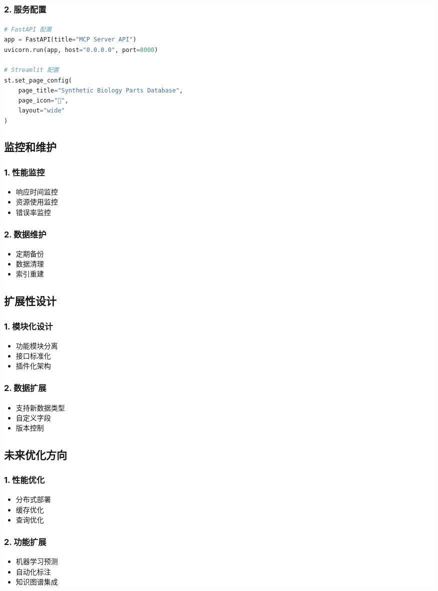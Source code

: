 ### 2. 服务配置
```python
# FastAPI 配置
app = FastAPI(title="MCP Server API")
uvicorn.run(app, host="0.0.0.0", port=8000)

# Streamlit 配置
st.set_page_config(
    page_title="Synthetic Biology Parts Database",
    page_icon="🧬",
    layout="wide"
)
```

## 监控和维护

### 1. 性能监控
- 响应时间监控
- 资源使用监控
- 错误率监控

### 2. 数据维护
- 定期备份
- 数据清理
- 索引重建

## 扩展性设计

### 1. 模块化设计
- 功能模块分离
- 接口标准化
- 插件化架构

### 2. 数据扩展
- 支持新数据类型
- 自定义字段
- 版本控制

## 未来优化方向

### 1. 性能优化
- 分布式部署
- 缓存优化
- 查询优化

### 2. 功能扩展
- 机器学习预测
- 自动化标注
- 知识图谱集成 